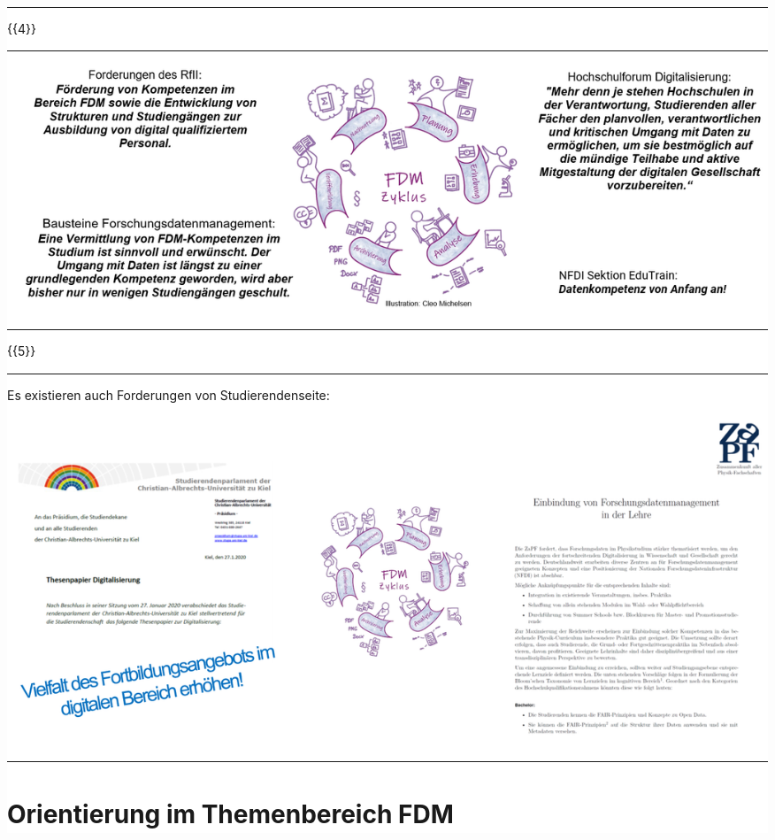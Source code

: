 ********************************************************************************

{{4}}
********************************************************************************

![Bild](images\FDMArgumente_4.png)

********************************************************************************

{{5}}
********************************************************************************

Es existieren auch Forderungen von Studierendenseite:

![Bild](images\FDMArgumente_Studis.png "Positionspapier Digitalisierung des Studierendenpartlamentes der CAU 2020; Positionspapier zu FAIR und OPEN Data der Zusammenkunft aller Physik-Fachschaften 2020")

********************************************************************************

# Orientierung im Themenbereich FDM
